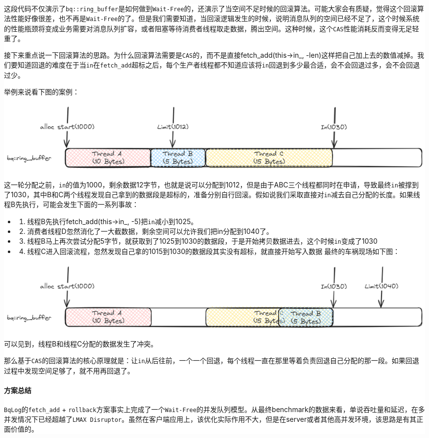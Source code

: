 这段代码不仅演示了`bq::ring_buffer`是如何做到`Wait-Free`的，还演示了当空间不足时候的回滚算法。可能大家会有质疑，觉得这个回滚算法性能好像很差，也不再是`Wait-Free`的了。但是我们需要知道，当回滚逻辑发生的时候，说明消息队列的空间已经不足了，这个时候系统的性能瓶颈将变成业务需要对消息队列扩容，或者阻塞等待消费者线程取走数据，腾出空间。这种时候，这个`CAS`性能消耗反而变得无足轻重了。

接下来重点说一下回滚算法的思路。为什么回滚算法需要是`CAS`的，而不是直接fetch_add(this->in_, -len)这样把自己加上去的数值减掉。我们要知道回退的难度在于当`in`在`fetch_add`超标之后，每个生产者线程都不知道应该将`in`回退到多少最合适，会不会回退过多，会不会回退过少。

举例来说看下图的案例：

![Rollback 1](img/rollback_1.png)  

这一轮分配之前，`in`的值为1000，剩余数据12字节，也就是说可以分配到1012，但是由于ABC三个线程都同时在申请，导致最终`in`被撑到了1030，其中B和C两个线程发现自己拿到的数据段是超标的，准备分别自行回滚。假如说我们采取直接对`in`减去自己分配的长度。如果线程B先执行，可能会发生下面的一系列事故：
- 1. 线程B先执行fetch_add(this->in_, -5)把`in`减小到1025。
- 2. 消费者线程D忽然消化了一大截数据，剩余空间可以允许我们把in分配到1040了。
- 3. 线程B马上再次尝试分配5字节，就获取到了1025到1030的数据段，于是开始拷贝数据进去，这个时候`in`变成了1030
- 4. 线程C进入回滚流程，忽然发现自己拿的1015到1030的数据段其实没有超标，就直接开始写入数据
最终的车祸现场如下图：

![Rollback 2](img/rollback_2.png)  

可以见到，线程B和线程C分配的数据发生了冲突。

那么基于`CAS`的回滚算法的核心原理就是：让`in`从后往前，一个一个回退，每个线程一直在那里等着负责回退自己分配的那一段。如果回退过程中发现空间足够了，就不用再回退了。

#### 方案总结
`BqLog`的`fetch_add` + `rollback`方案事实上完成了一个`Wait-Free`的并发队列模型。从最终benchmark的数据来看，单说吞吐量和延迟，在多并发情况下已经超越了`LMAX Disruptor`。虽然在客户端应用上，该优化实际作用不大，但是在server或者其他高并发环境，该思路是有其正面价值的。


